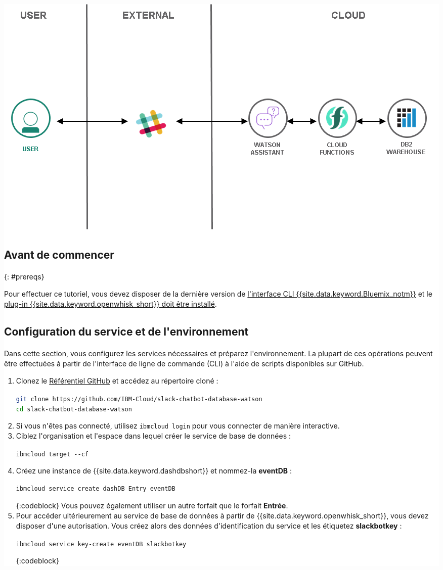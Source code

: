 <p style="text-align: center;">

  ![Architecture](images/solution19/SlackbotArchitecture.png)
</p>

## Avant de commencer
{: #prereqs}

Pour effectuer ce tutoriel, vous devez disposer de la dernière version de [l'interface CLI {{site.data.keyword.Bluemix_notm}}](/docs/cli?topic=cloud-cli-ibmcloud-cli#overview) et le [plug-in {{site.data.keyword.openwhisk_short}} doit être installé](/docs/cli?topic=cloud-cli-plug-ins).


## Configuration du service et de l'environnement 
Dans cette section, vous configurez les services nécessaires et préparez l'environnement. La plupart de ces opérations peuvent être effectuées à partir de l'interface de ligne de commande (CLI) à l'aide de scripts disponibles sur GitHub.

1. Clonez le [Référentiel GitHub](https://github.com/IBM-Cloud/slack-chatbot-database-watson) et accédez au répertoire cloné :
   ```bash
   git clone https://github.com/IBM-Cloud/slack-chatbot-database-watson
   cd slack-chatbot-database-watson
   ```
2. Si vous n'êtes pas connecté, utilisez `ibmcloud login` pour vous connecter de manière interactive.
3. Ciblez l'organisation et l'espace dans lequel créer le service de base de données : 
   ```
   ibmcloud target --cf
   ```
4. Créez une instance de {{site.data.keyword.dashdbshort}} et nommez-la **eventDB** :
   ```
   ibmcloud service create dashDB Entry eventDB
   ```
   {:codeblock}
   Vous pouvez également utiliser un autre forfait que le forfait **Entrée**.
5. Pour accéder ultérieurement au service de base de données à partir de {{site.data.keyword.openwhisk_short}}, vous devez disposer d'une autorisation. Vous créez alors des données d'identification du service et les étiquetez **slackbotkey** :   
   ```
   ibmcloud service key-create eventDB slackbotkey
   ```
   {:codeblock}
